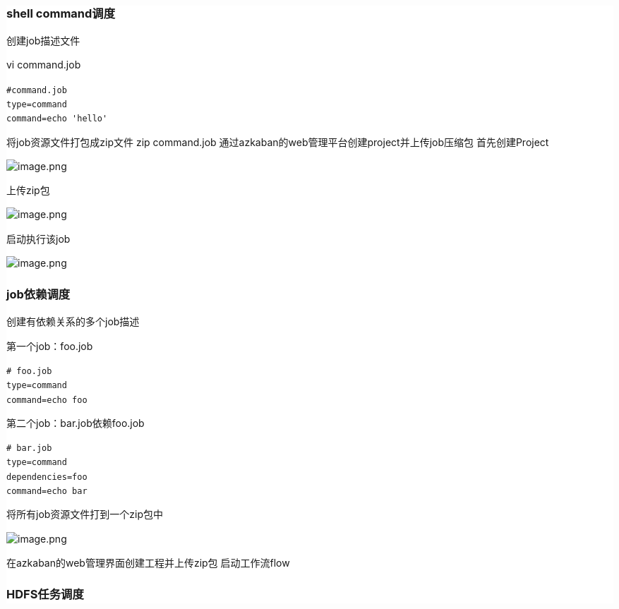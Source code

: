 ### shell command调度

创建job描述文件

vi command.job

```
#command.job
type=command                                              
command=echo 'hello'
```

将job资源文件打包成zip文件
zip command.job
通过azkaban的web管理平台创建project并上传job压缩包
首先创建Project

![image.png](https://image.hyly.net/i/2025/09/26/41aa8db1e74b931ebe9eb746c49de9c1-0.webp)

上传zip包

![image.png](https://image.hyly.net/i/2025/09/26/374c0b16f0f645d0558960aafe86fa66-0.webp)

启动执行该job

![image.png](https://image.hyly.net/i/2025/09/26/5c8849f1eae0aae7ac1f4dafc5b15d3a-0.webp)

### job依赖调度

创建有依赖关系的多个job描述

第一个job：foo.job

```
# foo.job
type=command
command=echo foo
```

第二个job：bar.job依赖foo.job

```
# bar.job
type=command
dependencies=foo
command=echo bar
```

将所有job资源文件打到一个zip包中

![image.png](https://image.hyly.net/i/2025/09/26/fe8115d83feec7c912d3796d5ced7ac1-0.webp)

在azkaban的web管理界面创建工程并上传zip包
启动工作流flow

### HDFS任务调度
